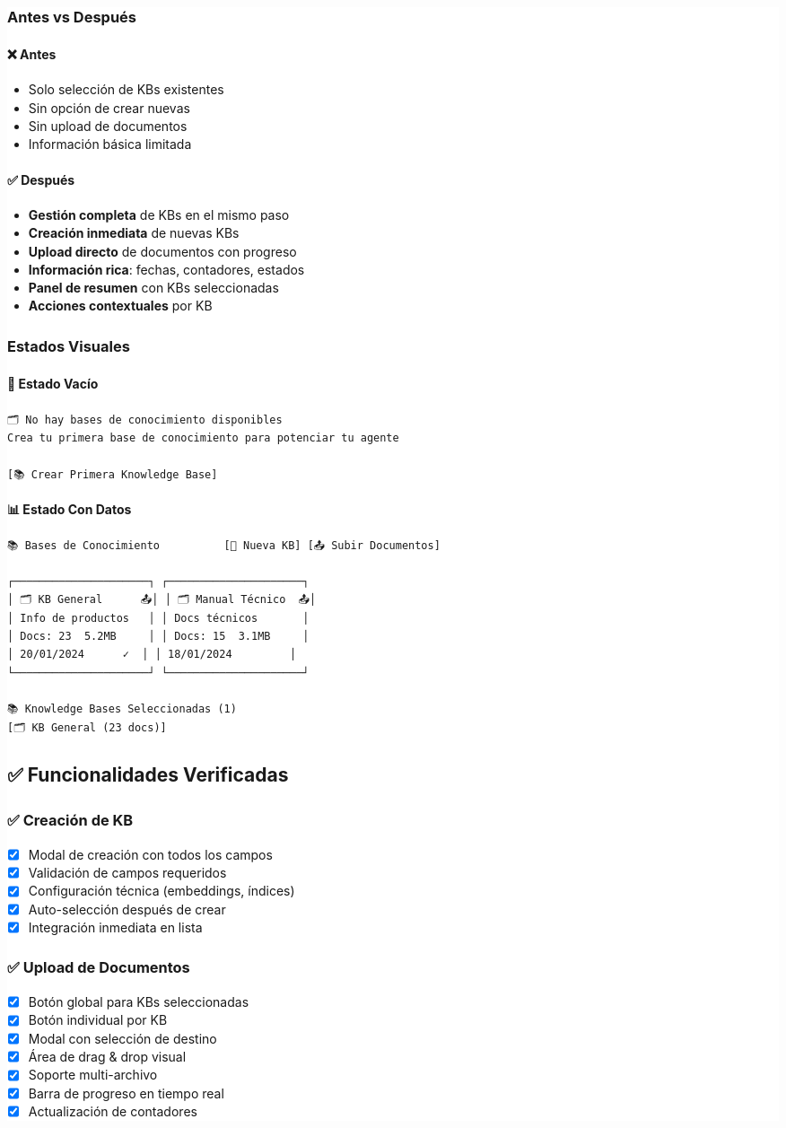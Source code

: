 ### **Antes vs Después**

#### **❌ Antes**
- Solo selección de KBs existentes
- Sin opción de crear nuevas
- Sin upload de documentos
- Información básica limitada

#### **✅ Después**
- **Gestión completa** de KBs en el mismo paso
- **Creación inmediata** de nuevas KBs
- **Upload directo** de documentos con progreso
- **Información rica**: fechas, contadores, estados
- **Panel de resumen** con KBs seleccionadas
- **Acciones contextuales** por KB

### **Estados Visuales**

#### **📱 Estado Vacío**
```
🗂️ No hay bases de conocimiento disponibles
Crea tu primera base de conocimiento para potenciar tu agente

[📚 Crear Primera Knowledge Base]
```

#### **📊 Estado Con Datos**
```
📚 Bases de Conocimiento          [📝 Nueva KB] [📤 Subir Documentos]

┌─────────────────────┐ ┌─────────────────────┐
│ 🗂️ KB General      📤│ │ 🗂️ Manual Técnico  📤│
│ Info de productos   │ │ Docs técnicos       │
│ Docs: 23  5.2MB     │ │ Docs: 15  3.1MB     │
│ 20/01/2024      ✓  │ │ 18/01/2024         │
└─────────────────────┘ └─────────────────────┘

📚 Knowledge Bases Seleccionadas (1)
[🗂️ KB General (23 docs)]
```

## ✅ **Funcionalidades Verificadas**

### **✅ Creación de KB**
- [x] Modal de creación con todos los campos
- [x] Validación de campos requeridos
- [x] Configuración técnica (embeddings, índices)
- [x] Auto-selección después de crear
- [x] Integración inmediata en lista

### **✅ Upload de Documentos**
- [x] Botón global para KBs seleccionadas
- [x] Botón individual por KB
- [x] Modal con selección de destino
- [x] Área de drag & drop visual
- [x] Soporte multi-archivo
- [x] Barra de progreso en tiempo real
- [x] Actualización de contadores
